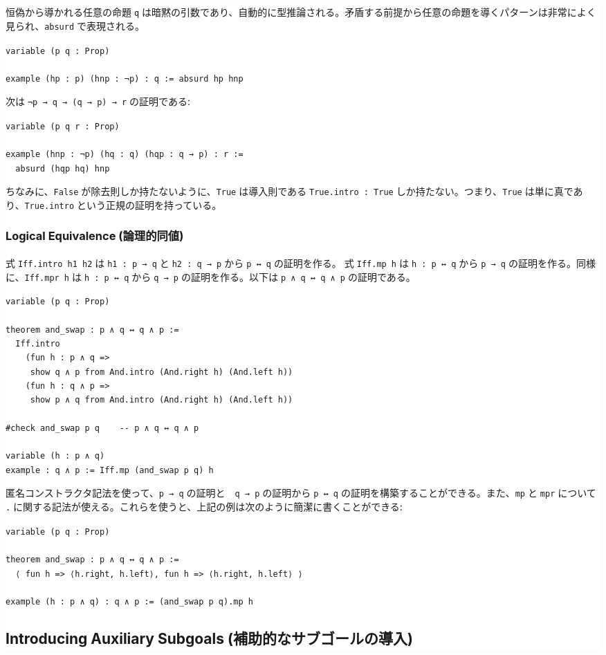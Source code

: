 恒偽から導かれる任意の命題 ``q`` は暗黙の引数であり、自動的に型推論される。矛盾する前提から任意の命題を導くパターンは非常によく見られ、``absurd`` で表現される。

```lean
variable (p q : Prop)

example (hp : p) (hnp : ¬p) : q := absurd hp hnp
```

次は ``¬p → q → (q → p) → r`` の証明である:

```lean
variable (p q r : Prop)

example (hnp : ¬p) (hq : q) (hqp : q → p) : r :=
  absurd (hqp hq) hnp
```

ちなみに、``False`` が除去則しか持たないように、``True`` は導入則である ``True.intro : True`` しか持たない。つまり、``True`` は単に真であり、``True.intro`` という正規の証明を持っている。

### Logical Equivalence (論理的同値)

式 ``Iff.intro h1 h2`` は ``h1 : p → q`` と ``h2 : q → p`` から ``p ↔ q`` の証明を作る。 式 ``Iff.mp h`` は ``h : p ↔ q`` から ``p → q`` の証明を作る。同様に、``Iff.mpr h`` は ``h : p ↔ q`` から ``q → p`` の証明を作る。以下は ``p ∧ q ↔ q ∧ p`` の証明である。

```lean
variable (p q : Prop)

theorem and_swap : p ∧ q ↔ q ∧ p :=
  Iff.intro
    (fun h : p ∧ q =>
     show q ∧ p from And.intro (And.right h) (And.left h))
    (fun h : q ∧ p =>
     show p ∧ q from And.intro (And.right h) (And.left h))

#check and_swap p q    -- p ∧ q ↔ q ∧ p

variable (h : p ∧ q)
example : q ∧ p := Iff.mp (and_swap p q) h
```

匿名コンストラクタ記法を使って、``p → q`` の証明と　``q → p`` の証明から ``p ↔ q`` の証明を構築することができる。また、``mp`` と ``mpr`` について ``.`` に関する記法が使える。これらを使うと、上記の例は次のように簡潔に書くことができる:

```lean
variable (p q : Prop)

theorem and_swap : p ∧ q ↔ q ∧ p :=
  ⟨ fun h => ⟨h.right, h.left⟩, fun h => ⟨h.right, h.left⟩ ⟩

example (h : p ∧ q) : q ∧ p := (and_swap p q).mp h
```

## Introducing Auxiliary Subgoals (補助的なサブゴールの導入)
